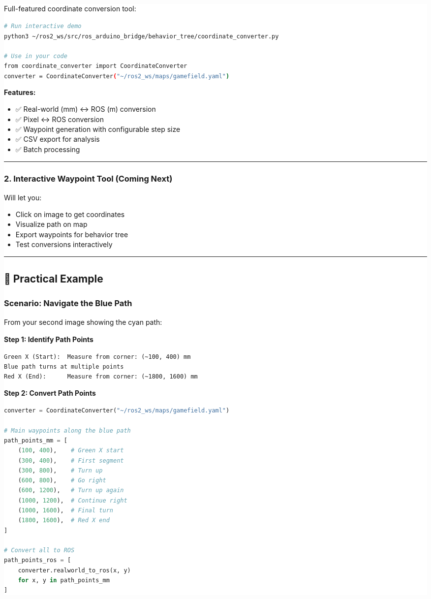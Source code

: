 Full-featured coordinate conversion tool:

```bash
# Run interactive demo
python3 ~/ros2_ws/src/ros_arduino_bridge/behavior_tree/coordinate_converter.py

# Use in your code
from coordinate_converter import CoordinateConverter
converter = CoordinateConverter("~/ros2_ws/maps/gamefield.yaml")
```

**Features:**

- ✅ Real-world (mm) ↔ ROS (m) conversion
- ✅ Pixel ↔ ROS conversion
- ✅ Waypoint generation with configurable step size
- ✅ CSV export for analysis
- ✅ Batch processing

---

### **2. Interactive Waypoint Tool (Coming Next)**

Will let you:

- Click on image to get coordinates
- Visualize path on map
- Export waypoints for behavior tree
- Test conversions interactively

---

## 📝 Practical Example

### **Scenario: Navigate the Blue Path**

From your second image showing the cyan path:

**Step 1: Identify Path Points**

```
Green X (Start):  Measure from corner: (~100, 400) mm
Blue path turns at multiple points
Red X (End):      Measure from corner: (~1800, 1600) mm
```

**Step 2: Convert Path Points**

```python
converter = CoordinateConverter("~/ros2_ws/maps/gamefield.yaml")

# Main waypoints along the blue path
path_points_mm = [
    (100, 400),    # Green X start
    (300, 400),    # First segment
    (300, 800),    # Turn up
    (600, 800),    # Go right
    (600, 1200),   # Turn up again
    (1000, 1200),  # Continue right
    (1000, 1600),  # Final turn
    (1800, 1600),  # Red X end
]

# Convert all to ROS
path_points_ros = [
    converter.realworld_to_ros(x, y)
    for x, y in path_points_mm
]
```